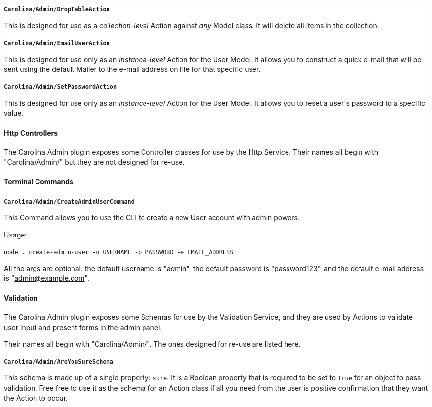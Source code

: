 **`Carolina/Admin/DropTableAction`**

This is designed for use as a *collection-level* Action against *any* Model 
class. It will delete all items in the collection.

**`Carolina/Admin/EmailUserAction`**

This is designed for use only as an *instance-level* Action for the User Model.
It allows you to construct a quick e-mail that will be sent using the 
default Mailer to the e-mail address on file for that specific user.

**`Carolina/Admin/SetPasswordAction`**

This is designed for use only as an *instance-level* Action for the User Model.
It allows you to reset a user's password to a specific value.

#### Http Controllers

The Carolina Admin plugin exposes some Controller classes for use by the 
Http Service. Their names all begin with "Carolina/Admin/" but they are not 
designed for re-use.

#### Terminal Commands

**`Carolina/Admin/CreateAdminUserCommand`**

This Command allows you to use the CLI to create a new User account with 
admin powers.

Usage:

```
node . create-admin-user -u USERNAME -p PASSWORD -e EMAIL_ADDRESS
```

All the args are optional: the default username is "admin", the default 
password is "password123", and the default e-mail address is 
"admin@example.com".

#### Validation

The Carolina Admin plugin exposes some Schemas for use by the Validation 
Service, and they are used by Actions to validate user input and present 
forms in the admin panel.

Their names all begin with "Carolina/Admin/". The ones designed for re-use are
listed here.

**`Carolina/Admin/AreYouSureSchema`**

This schema is made up of a single property: `sure`. It is a Boolean property
that is required to be set to `true` for an object to pass validation. 
Free free to use it as the schema for an Action class if all you need from the 
user is positive confirmation that they want the Action to occur.